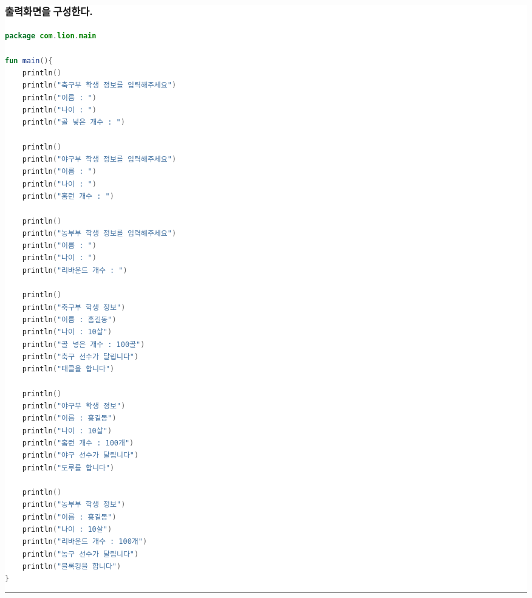 ### 출력화면을 구성한다.

```kt
package com.lion.main

fun main(){
    println()
    println("축구부 학생 정보를 입력해주세요")
    println("이름 : ")
    println("나이 : ")
    println("골 넣은 개수 : ")

    println()
    println("야구부 학생 정보를 입력해주세요")
    println("이름 : ")
    println("나이 : ")
    println("홈런 개수 : ")

    println()
    println("농부부 학생 정보를 입력해주세요")
    println("이름 : ")
    println("나이 : ")
    println("리바운드 개수 : ")

    println()
    println("축구부 학생 정보")
    println("이름 : 홈길동")
    println("나이 : 10살")
    println("골 넣은 개수 : 100골")
    println("축구 선수가 달립니다")
    println("태클을 합니다")

    println()
    println("야구부 학생 정보")
    println("이름 : 홍길동")
    println("나이 : 10살")
    println("홈런 개수 : 100개")
    println("야구 선수가 달립니다")
    println("도루를 합니다")

    println()
    println("농부부 학생 정보")
    println("이름 : 홍길동")
    println("나이 : 10살")
    println("리바운드 개수 : 100개")
    println("농구 선수가 달립니다")
    println("블록킹을 합니다")
}
```

---
